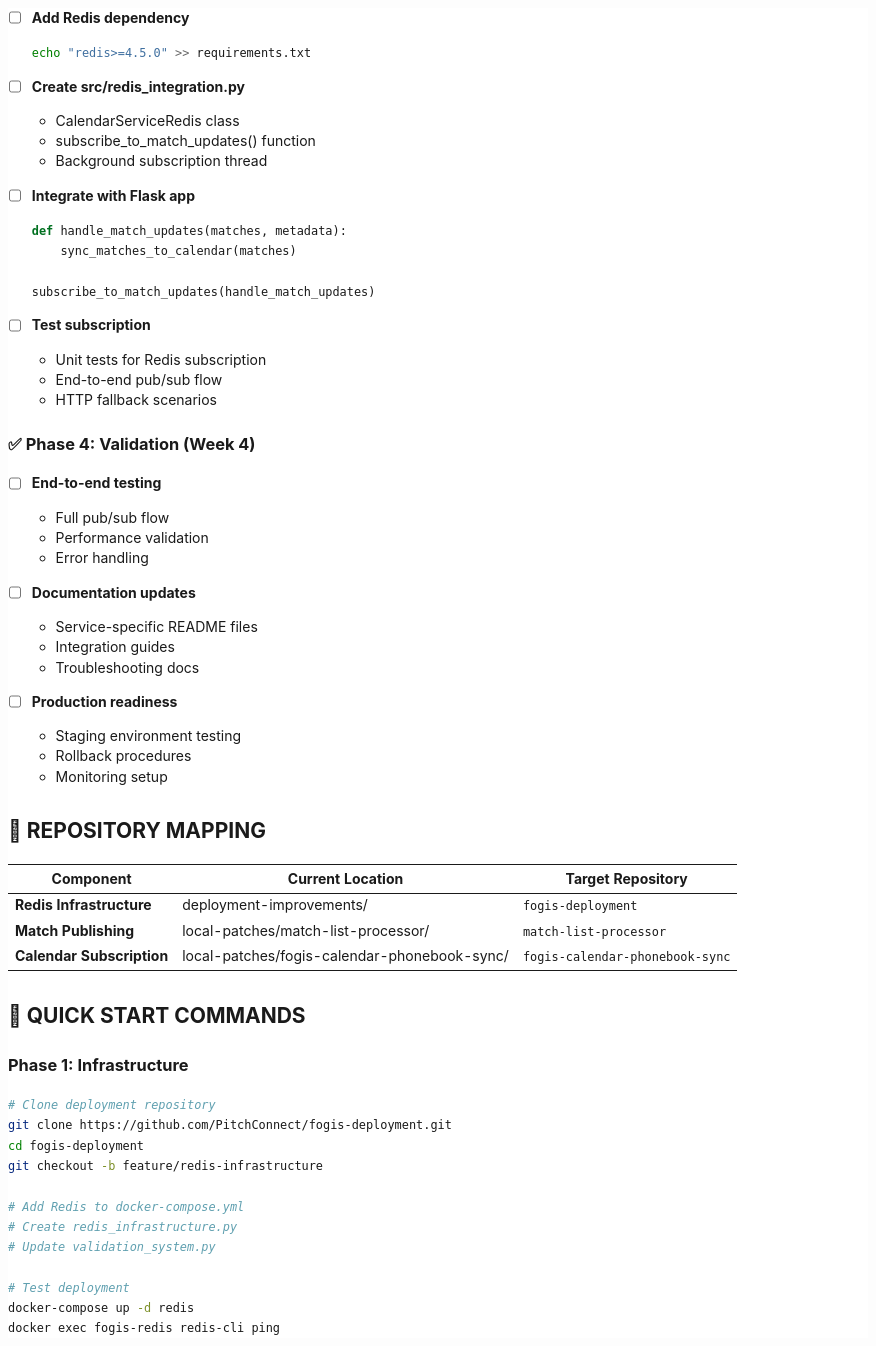 - [ ] **Add Redis dependency**
  ```bash
  echo "redis>=4.5.0" >> requirements.txt
  ```

- [ ] **Create src/redis_integration.py**
  - CalendarServiceRedis class
  - subscribe_to_match_updates() function
  - Background subscription thread

- [ ] **Integrate with Flask app**
  ```python
  def handle_match_updates(matches, metadata):
      sync_matches_to_calendar(matches)
  
  subscribe_to_match_updates(handle_match_updates)
  ```

- [ ] **Test subscription**
  - Unit tests for Redis subscription
  - End-to-end pub/sub flow
  - HTTP fallback scenarios

### **✅ Phase 4: Validation (Week 4)**

- [ ] **End-to-end testing**
  - Full pub/sub flow
  - Performance validation
  - Error handling

- [ ] **Documentation updates**
  - Service-specific README files
  - Integration guides
  - Troubleshooting docs

- [ ] **Production readiness**
  - Staging environment testing
  - Rollback procedures
  - Monitoring setup

## 🔗 **REPOSITORY MAPPING**

| Component | Current Location | Target Repository |
|-----------|------------------|-------------------|
| **Redis Infrastructure** | deployment-improvements/ | `fogis-deployment` |
| **Match Publishing** | local-patches/match-list-processor/ | `match-list-processor` |
| **Calendar Subscription** | local-patches/fogis-calendar-phonebook-sync/ | `fogis-calendar-phonebook-sync` |

## 🚀 **QUICK START COMMANDS**

### **Phase 1: Infrastructure**
```bash
# Clone deployment repository
git clone https://github.com/PitchConnect/fogis-deployment.git
cd fogis-deployment
git checkout -b feature/redis-infrastructure

# Add Redis to docker-compose.yml
# Create redis_infrastructure.py
# Update validation_system.py

# Test deployment
docker-compose up -d redis
docker exec fogis-redis redis-cli ping
```